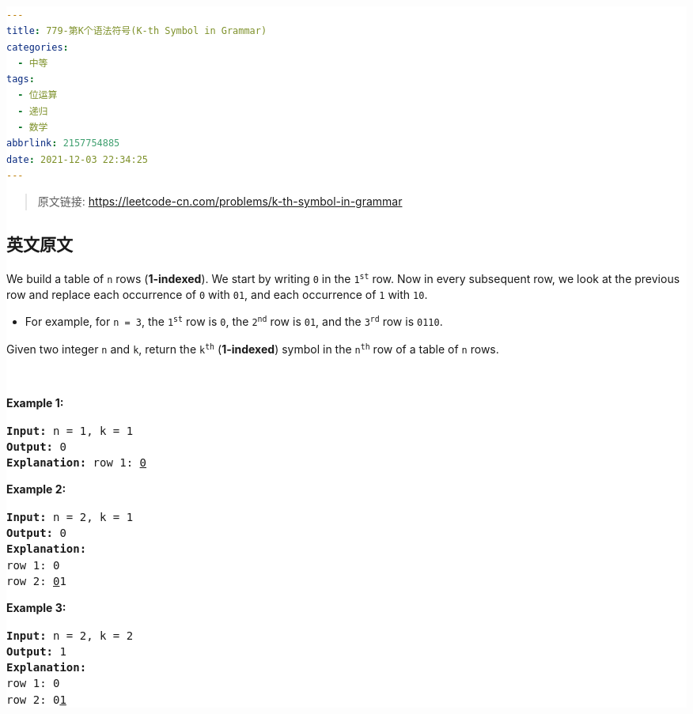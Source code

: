 ```yaml
---
title: 779-第K个语法符号(K-th Symbol in Grammar)
categories:
  - 中等
tags:
  - 位运算
  - 递归
  - 数学
abbrlink: 2157754885
date: 2021-12-03 22:34:25
---
```


> 原文链接: https://leetcode-cn.com/problems/k-th-symbol-in-grammar


## 英文原文
<div><p>We build a table of <code>n</code> rows (<strong>1-indexed</strong>). We start by writing <code>0</code> in the <code>1<sup>st</sup></code> row. Now in every subsequent row, we look at the previous row and replace each occurrence of <code>0</code> with <code>01</code>, and each occurrence of <code>1</code> with <code>10</code>.</p>

<ul>
	<li>For example, for <code>n = 3</code>, the <code>1<sup>st</sup></code> row is <code>0</code>, the <code>2<sup>nd</sup></code> row is <code>01</code>, and the <code>3<sup>rd</sup></code> row is <code>0110</code>.</li>
</ul>

<p>Given two integer <code>n</code> and <code>k</code>, return the <code>k<sup>th</sup></code> (<strong>1-indexed</strong>) symbol in the <code>n<sup>th</sup></code> row of a table of <code>n</code> rows.</p>

<p>&nbsp;</p>
<p><strong>Example 1:</strong></p>

<pre>
<strong>Input:</strong> n = 1, k = 1
<strong>Output:</strong> 0
<strong>Explanation:</strong> row 1: <u>0</u>
</pre>

<p><strong>Example 2:</strong></p>

<pre>
<strong>Input:</strong> n = 2, k = 1
<strong>Output:</strong> 0
<strong>Explanation:</strong>
row 1: 0
row 2: <u>0</u>1
</pre>

<p><strong>Example 3:</strong></p>

<pre>
<strong>Input:</strong> n = 2, k = 2
<strong>Output:</strong> 1
<strong>Explanation:</strong>
row 1: 0
row 2: 0<u>1</u>
</pre>

